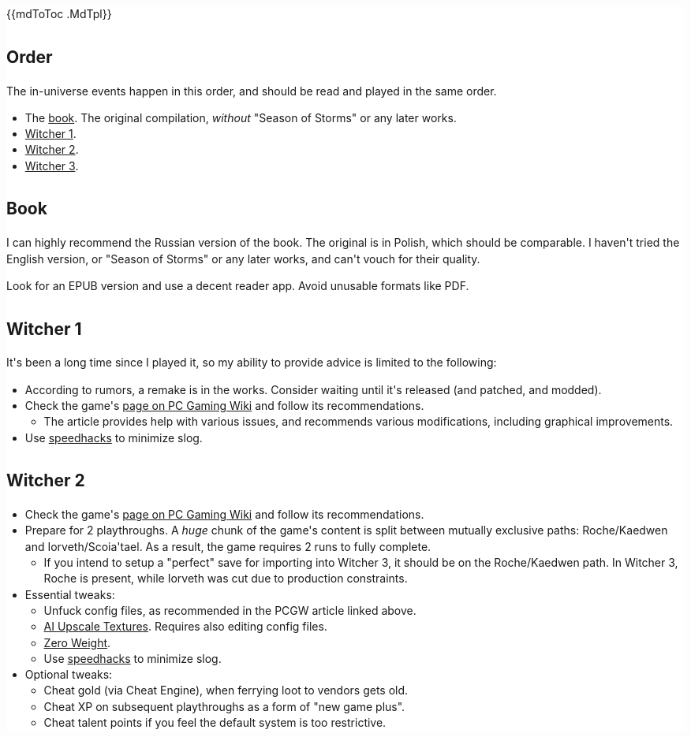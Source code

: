 {{mdToToc .MdTpl}}

## Order

The in-universe events happen in this order, and should be read and played in the same order.

* The [book](#book). The original compilation, _without_ "Season of Storms" or any later works.
* [Witcher 1](#witcher-1).
* [Witcher 2](#witcher-2).
* [Witcher 3](#witcher-3).

## Book

I can highly recommend the Russian version of the book. The original is in Polish, which should be comparable. I haven't tried the English version, or "Season of Storms" or any later works, and can't vouch for their quality.

Look for an EPUB version and use a decent reader app. Avoid unusable formats like PDF.

## Witcher 1

It's been a long time since I played it, so my ability to provide advice is limited to the following:

* According to rumors, a remake is in the works. Consider waiting until it's released (and patched, and modded).
* Check the game's [page on PC Gaming Wiki](https://www.pcgamingwiki.com/wiki/Witcher) and follow its recommendations.
  * The article provides help with various issues, and recommends various modifications, including graphical improvements.
* Use [speedhacks](#speedhacks) to minimize slog.

## Witcher 2

* Check the game's [page on PC Gaming Wiki](https://www.pcgamingwiki.com/wiki/Witcher_2) and follow its recommendations.
* Prepare for 2 playthroughs. A _huge_ chunk of the game's content is split between mutually exclusive paths: Roche/Kaedwen and Iorveth/Scoia'tael. As a result, the game requires 2 runs to fully complete.
  * If you intend to setup a "perfect" save for importing into Witcher 3, it should be on the Roche/Kaedwen path. In Witcher 3, Roche is present, while Iorveth was cut due to production constraints.
* Essential tweaks:
  * Unfuck config files, as recommended in the PCGW article linked above.
  * [AI Upscale Textures](https://www.nexusmods.com/witcher2/mods/889). Requires also editing config files.
  * [Zero Weight](https://www.nexusmods.com/witcher2/mods/265).
  * Use [speedhacks](#speedhacks) to minimize slog.
* Optional tweaks:
  * Cheat gold (via Cheat Engine), when ferrying loot to vendors gets old.
  * Cheat XP on subsequent playthroughs as a form of "new game plus".
  * Cheat talent points if you feel the default system is too restrictive.
